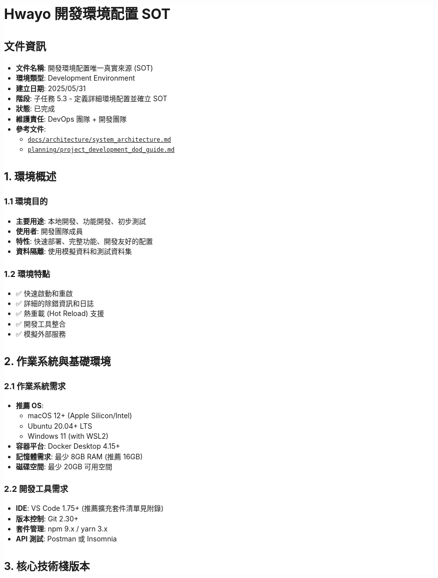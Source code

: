 # Hwayo 開發環境配置 SOT

## 文件資訊
- **文件名稱**: 開發環境配置唯一真實來源 (SOT)
- **環境類型**: Development Environment
- **建立日期**: 2025/05/31
- **階段**: 子任務 5.3 - 定義詳細環境配置並確立 SOT
- **狀態**: 已完成
- **維護責任**: DevOps 團隊 + 開發團隊
- **參考文件**: 
  - [`docs/architecture/system_architecture.md`](../architecture/system_architecture.md)
  - [`planning/project_development_dod_guide.md`](../../planning/project_development_dod_guide.md)

## 1. 環境概述

### 1.1 環境目的
- **主要用途**: 本地開發、功能開發、初步測試
- **使用者**: 開發團隊成員
- **特性**: 快速部署、完整功能、開發友好的配置
- **資料隔離**: 使用模擬資料和測試資料集

### 1.2 環境特點
- ✅ 快速啟動和重啟
- ✅ 詳細的除錯資訊和日誌
- ✅ 熱重載 (Hot Reload) 支援
- ✅ 開發工具整合
- ✅ 模擬外部服務

## 2. 作業系統與基礎環境

### 2.1 作業系統需求
- **推薦 OS**: 
  - macOS 12+ (Apple Silicon/Intel)
  - Ubuntu 20.04+ LTS
  - Windows 11 (with WSL2)
- **容器平台**: Docker Desktop 4.15+
- **記憶體需求**: 最少 8GB RAM (推薦 16GB)
- **磁碟空間**: 最少 20GB 可用空間

### 2.2 開發工具需求
- **IDE**: VS Code 1.75+ (推薦擴充套件清單見附錄)
- **版本控制**: Git 2.30+
- **套件管理**: npm 9.x / yarn 3.x
- **API 測試**: Postman 或 Insomnia

## 3. 核心技術棧版本
